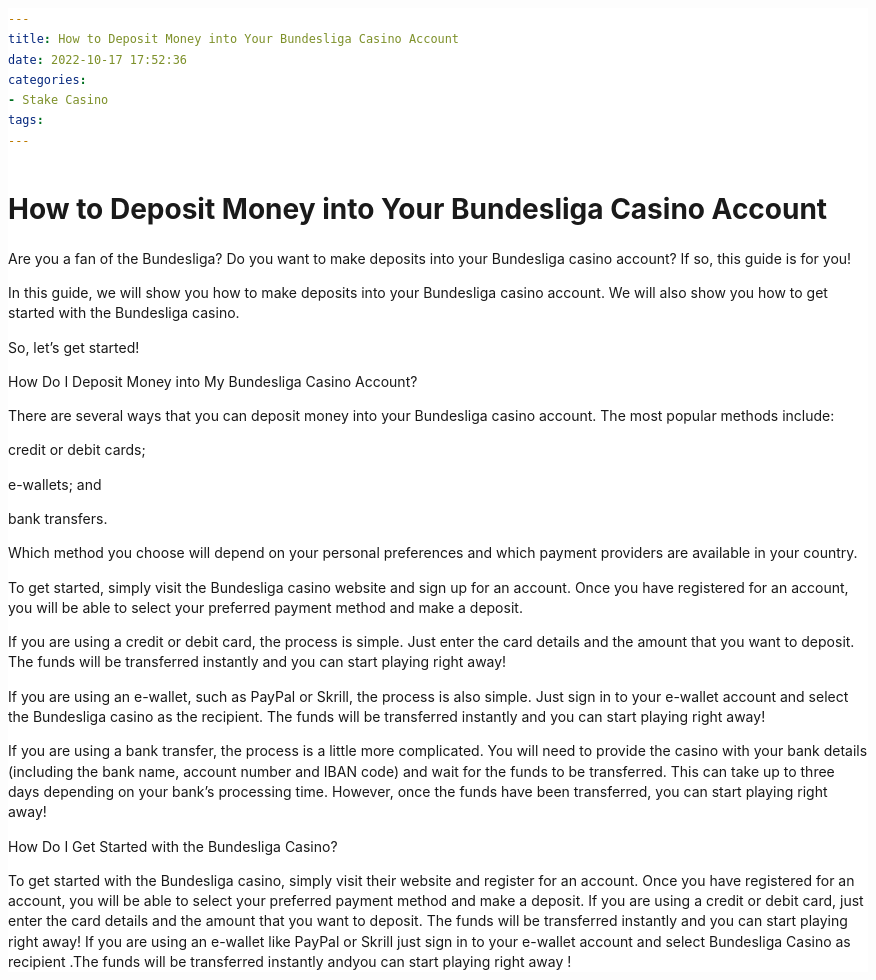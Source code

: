 ```yaml
---
title: How to Deposit Money into Your Bundesliga Casino Account
date: 2022-10-17 17:52:36
categories:
- Stake Casino
tags:
---
```



#  How to Deposit Money into Your Bundesliga Casino Account

Are you a fan of the Bundesliga? Do you want to make deposits into your Bundesliga casino account? If so, this guide is for you!

In this guide, we will show you how to make deposits into your Bundesliga casino account. We will also show you how to get started with the Bundesliga casino.

So, let’s get started!

How Do I Deposit Money into My Bundesliga Casino Account?

There are several ways that you can deposit money into your Bundesliga casino account. The most popular methods include:

credit or debit cards;

e-wallets; and

bank transfers.

Which method you choose will depend on your personal preferences and which payment providers are available in your country.

To get started, simply visit the Bundesliga casino website and sign up for an account. Once you have registered for an account, you will be able to select your preferred payment method and make a deposit.

If you are using a credit or debit card, the process is simple. Just enter the card details and the amount that you want to deposit. The funds will be transferred instantly and you can start playing right away!

If you are using an e-wallet, such as PayPal or Skrill, the process is also simple. Just sign in to your e-wallet account and select the Bundesliga casino as the recipient. The funds will be transferred instantly and you can start playing right away!

If you are using a bank transfer, the process is a little more complicated. You will need to provide the casino with your bank details (including the bank name, account number and IBAN code) and wait for the funds to be transferred. This can take up to three days depending on your bank’s processing time. However, once the funds have been transferred, you can start playing right away!


How Do I Get Started with the Bundesliga Casino?



 To get started with the Bundesliga casino, simply visit their website and register for an account. Once you have registered for an account, you will be able to select your preferred payment method and make a deposit. If you are using a credit or debit card, just enter the card details and the amount that you want to deposit. The funds will be transferred instantly and you can start playing right away! If you are using an e-wallet like PayPal or Skrill just sign in to your e-wallet account and select Bundesliga Casino as recipient .The funds will be transferred instantly andyou can start playing right away !
